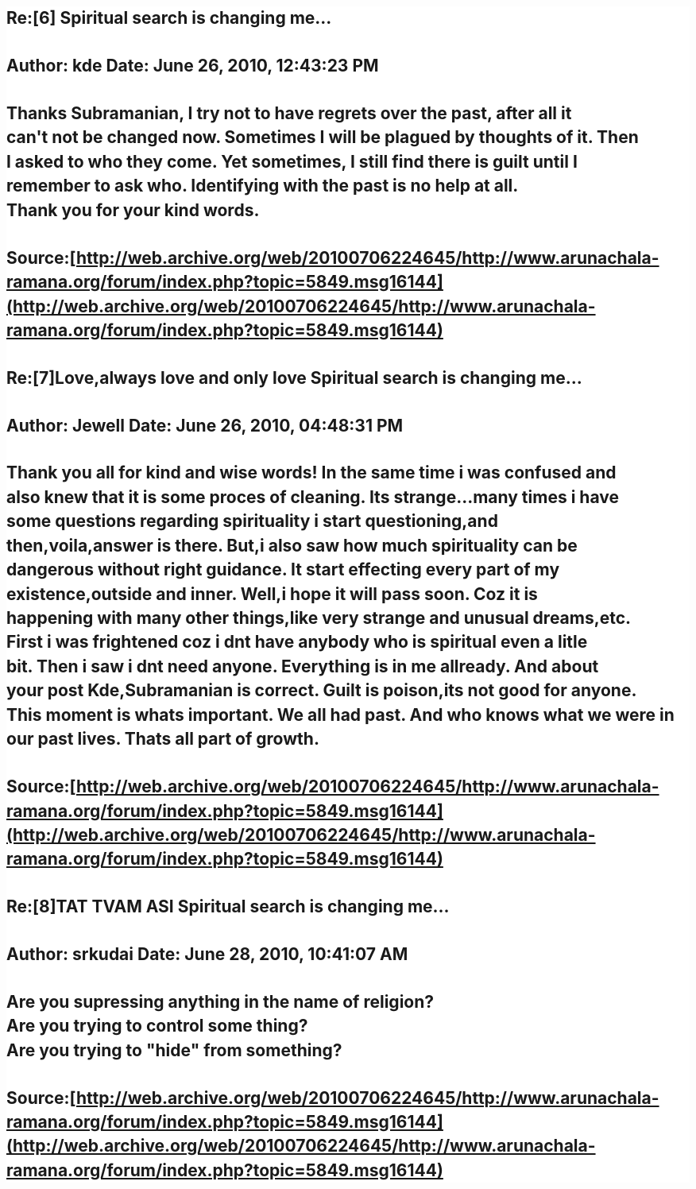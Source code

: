 ## Re:[6] Spiritual search is changing me...  
Author: kde                 Date: June 26, 2010, 12:43:23 PM  
---  
Thanks Subramanian, I try not to have regrets over the past, after all it  
can't not be changed now. Sometimes I will be plagued by thoughts of it. Then  
I asked to who they come. Yet sometimes, I still find there is guilt until I  
remember to ask who. Identifying with the past is no help at all.   
Thank you for your kind words.
 ---  
Source:[http://web.archive.org/web/20100706224645/http://www.arunachala-ramana.org/forum/index.php?topic=5849.msg16144](http://web.archive.org/web/20100706224645/http://www.arunachala-ramana.org/forum/index.php?topic=5849.msg16144)   
---  

## Re:[7]Love,always love and only love  Spiritual search is changing me...  
Author: Jewell              Date: June 26, 2010, 04:48:31 PM  
---  
Thank you all for kind and wise words! In the same time i was confused and  
also knew that it is some proces of cleaning. Its strange...many times i have  
some questions regarding spirituality i start questioning,and  
then,voila,answer is there. But,i also saw how much spirituality can be  
dangerous without right guidance. It start effecting every part of my  
existence,outside and inner. Well,i hope it will pass soon. Coz it is  
happening with many other things,like very strange and unusual dreams,etc.  
First i was frightened coz i dnt have anybody who is spiritual even a litle  
bit. Then i saw i dnt need anyone. Everything is in me allready. And about  
your post Kde,Subramanian is correct. Guilt is poison,its not good for anyone.  
This moment is whats important. We all had past. And who knows what we were in  
our past lives. Thats all part of growth.
 ---  
Source:[http://web.archive.org/web/20100706224645/http://www.arunachala-ramana.org/forum/index.php?topic=5849.msg16144](http://web.archive.org/web/20100706224645/http://www.arunachala-ramana.org/forum/index.php?topic=5849.msg16144)   
---  

## Re:[8]TAT TVAM ASI  Spiritual search is changing me...  
Author: srkudai             Date: June 28, 2010, 10:41:07 AM  
---  
Are you supressing anything in the name of religion?   
Are you trying to control some thing?   
Are you trying to "hide" from something?
 ---  
Source:[http://web.archive.org/web/20100706224645/http://www.arunachala-ramana.org/forum/index.php?topic=5849.msg16144](http://web.archive.org/web/20100706224645/http://www.arunachala-ramana.org/forum/index.php?topic=5849.msg16144)   
---  
